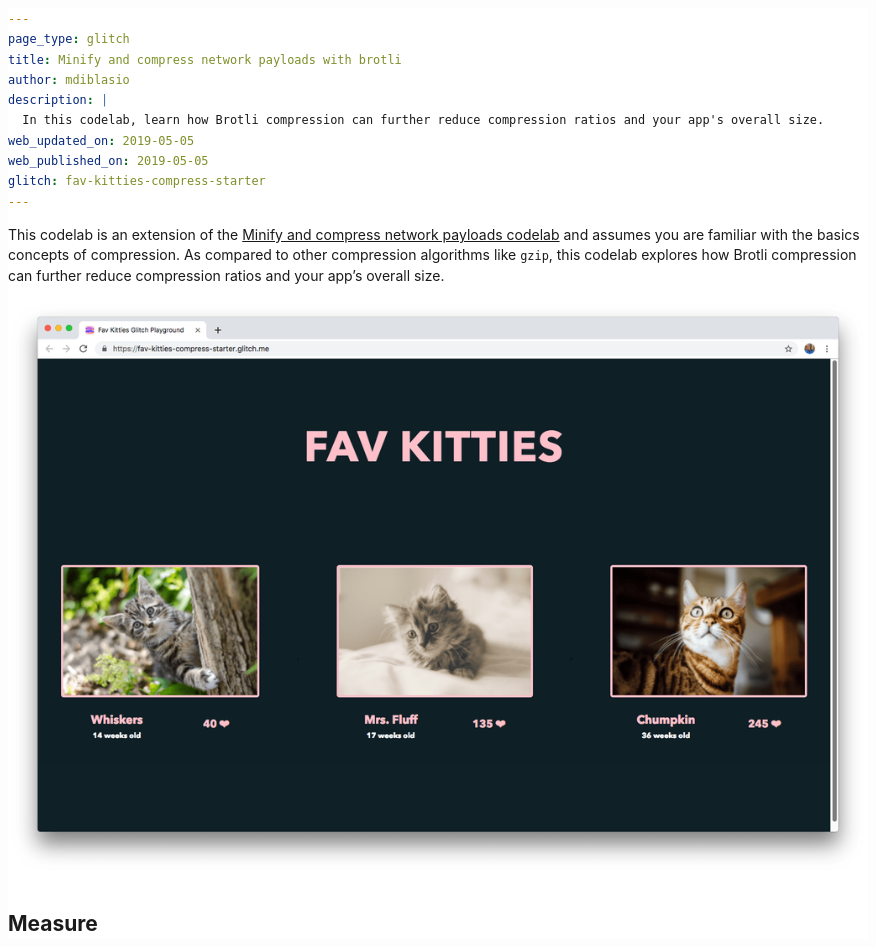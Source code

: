 ```yaml
---
page_type: glitch
title: Minify and compress network payloads with brotli
author: mdiblasio
description: |
  In this codelab, learn how Brotli compression can further reduce compression ratios and your app's overall size.
web_updated_on: 2019-05-05
web_published_on: 2019-05-05
glitch: fav-kitties-compress-starter
---
```


This codelab is an extension of the [Minify and compress network payloads codelab](/fast/reduce-network-payloads-using-text-compression/codelab-text-compression) and assumes you are familiar with the basics concepts of compression. As compared to other compression algorithms like `gzip`, this codelab explores how Brotli compression can further reduce compression ratios and your app’s overall size.

![App screenshot](./app-screenshot.png)

## Measure
